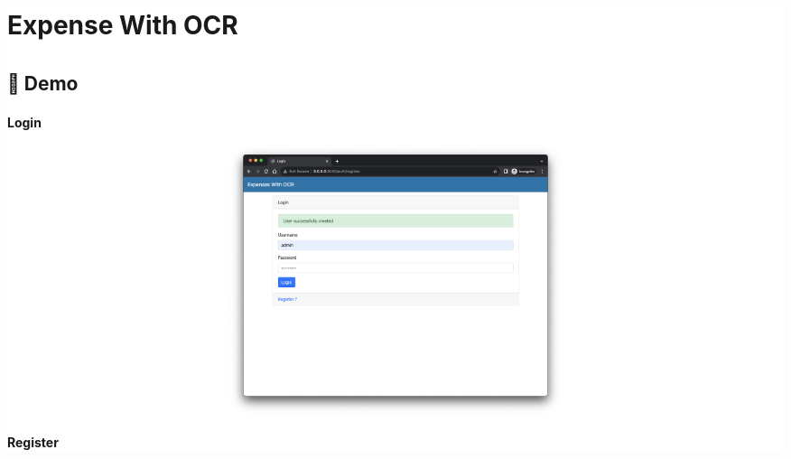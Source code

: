 # Expense With OCR

## 🚀 Demo

**Login**
<p align = "center"><img src = "./assets/doc_assets/login.png" height = 300 width = 450></p>

**Register**